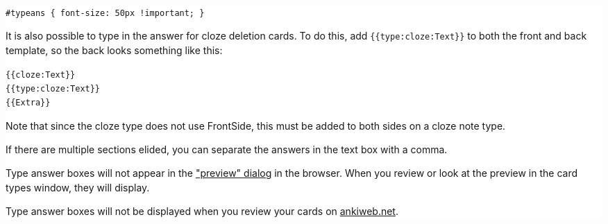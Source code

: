    #typeans { font-size: 50px !important; }

It is also possible to type in the answer for cloze deletion cards. To
do this, add `{{type:cloze:Text}}` to both the front and back
template, so the back looks something like this:

    {{cloze:Text}}
    {{type:cloze:Text}}
    {{Extra}}

Note that since the cloze type does not use FrontSide, this must be
added to both sides on a cloze note type.

If there are multiple sections elided, you can separate the answers in
the text box with a comma.

Type answer boxes will not appear in the ["preview" dialog](intro.md) in the browser. When you review or look at
the preview in the card types window, they will display.

Type answer boxes will not be displayed when you review your cards on [ankiweb.net](../syncing.md).
